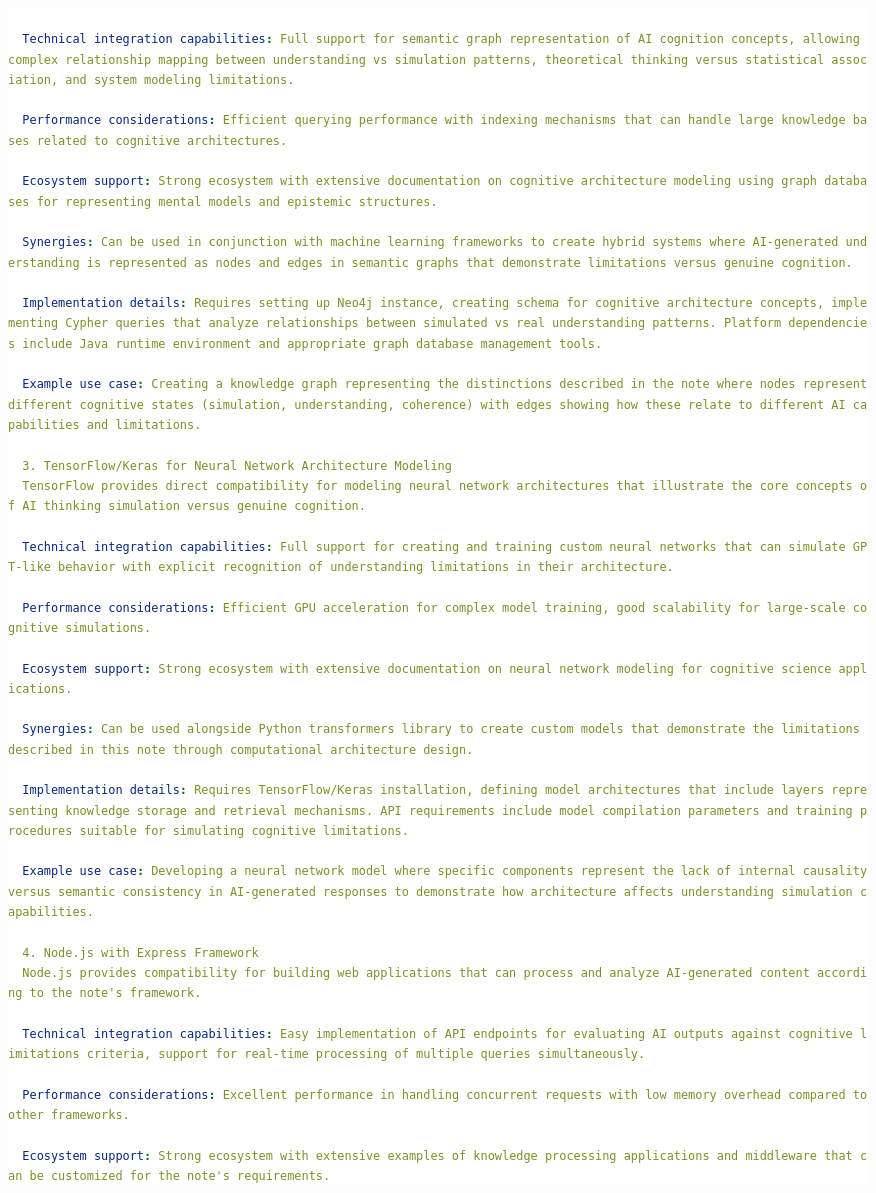 ```yaml

  Technical integration capabilities: Full support for semantic graph representation of AI cognition concepts, allowing complex relationship mapping between understanding vs simulation patterns, theoretical thinking versus statistical association, and system modeling limitations.

  Performance considerations: Efficient querying performance with indexing mechanisms that can handle large knowledge bases related to cognitive architectures.

  Ecosystem support: Strong ecosystem with extensive documentation on cognitive architecture modeling using graph databases for representing mental models and epistemic structures.

  Synergies: Can be used in conjunction with machine learning frameworks to create hybrid systems where AI-generated understanding is represented as nodes and edges in semantic graphs that demonstrate limitations versus genuine cognition.

  Implementation details: Requires setting up Neo4j instance, creating schema for cognitive architecture concepts, implementing Cypher queries that analyze relationships between simulated vs real understanding patterns. Platform dependencies include Java runtime environment and appropriate graph database management tools.

  Example use case: Creating a knowledge graph representing the distinctions described in the note where nodes represent different cognitive states (simulation, understanding, coherence) with edges showing how these relate to different AI capabilities and limitations.

  3. TensorFlow/Keras for Neural Network Architecture Modeling
  TensorFlow provides direct compatibility for modeling neural network architectures that illustrate the core concepts of AI thinking simulation versus genuine cognition.

  Technical integration capabilities: Full support for creating and training custom neural networks that can simulate GPT-like behavior with explicit recognition of understanding limitations in their architecture.

  Performance considerations: Efficient GPU acceleration for complex model training, good scalability for large-scale cognitive simulations.

  Ecosystem support: Strong ecosystem with extensive documentation on neural network modeling for cognitive science applications.

  Synergies: Can be used alongside Python transformers library to create custom models that demonstrate the limitations described in this note through computational architecture design.

  Implementation details: Requires TensorFlow/Keras installation, defining model architectures that include layers representing knowledge storage and retrieval mechanisms. API requirements include model compilation parameters and training procedures suitable for simulating cognitive limitations.

  Example use case: Developing a neural network model where specific components represent the lack of internal causality versus semantic consistency in AI-generated responses to demonstrate how architecture affects understanding simulation capabilities.

  4. Node.js with Express Framework
  Node.js provides compatibility for building web applications that can process and analyze AI-generated content according to the note's framework.

  Technical integration capabilities: Easy implementation of API endpoints for evaluating AI outputs against cognitive limitations criteria, support for real-time processing of multiple queries simultaneously.

  Performance considerations: Excellent performance in handling concurrent requests with low memory overhead compared to other frameworks.

  Ecosystem support: Strong ecosystem with extensive examples of knowledge processing applications and middleware that can be customized for the note's requirements.

```
